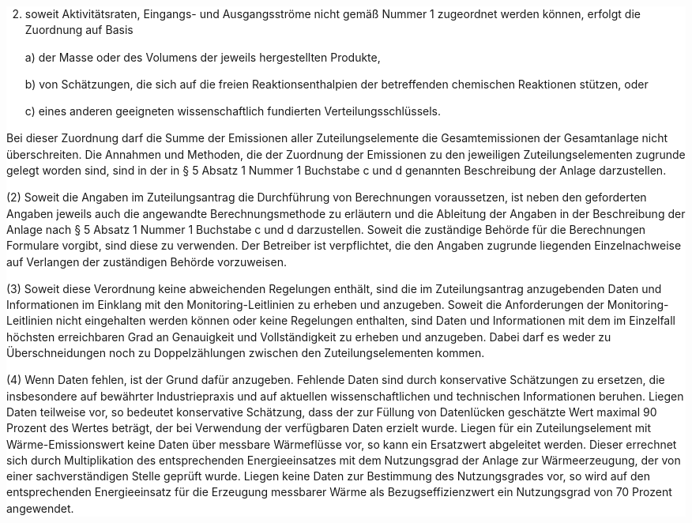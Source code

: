 
2.  soweit Aktivitätsraten, Eingangs- und Ausgangsströme nicht gemäß
    Nummer 1 zugeordnet werden können, erfolgt die Zuordnung auf Basis

    a)  der Masse oder des Volumens der jeweils hergestellten Produkte,


    b)  von Schätzungen, die sich auf die freien Reaktionsenthalpien der
        betreffenden chemischen Reaktionen stützen, oder


    c)  eines anderen geeigneten wissenschaftlich fundierten
        Verteilungsschlüssels.






Bei dieser Zuordnung darf die Summe der Emissionen aller
Zuteilungselemente die Gesamtemissionen der Gesamtanlage nicht
überschreiten. Die Annahmen und Methoden, die der Zuordnung der
Emissionen zu den jeweiligen Zuteilungselementen zugrunde gelegt
worden sind, sind in der in § 5 Absatz 1 Nummer 1 Buchstabe c und d
genannten Beschreibung der Anlage darzustellen.

(2) Soweit die Angaben im Zuteilungsantrag die Durchführung von
Berechnungen voraussetzen, ist neben den geforderten Angaben jeweils
auch die angewandte Berechnungsmethode zu erläutern und die Ableitung
der Angaben in der Beschreibung der Anlage nach § 5 Absatz 1 Nummer 1
Buchstabe c und d darzustellen. Soweit die zuständige Behörde für die
Berechnungen Formulare vorgibt, sind diese zu verwenden. Der Betreiber
ist verpflichtet, die den Angaben zugrunde liegenden Einzelnachweise
auf Verlangen der zuständigen Behörde vorzuweisen.

(3) Soweit diese Verordnung keine abweichenden Regelungen enthält,
sind die im Zuteilungsantrag anzugebenden Daten und Informationen im
Einklang mit den Monitoring-Leitlinien zu erheben und anzugeben.
Soweit die Anforderungen der Monitoring-Leitlinien nicht eingehalten
werden können oder keine Regelungen enthalten, sind Daten und
Informationen mit dem im Einzelfall höchsten erreichbaren Grad an
Genauigkeit und Vollständigkeit zu erheben und anzugeben. Dabei darf
es weder zu Überschneidungen noch zu Doppelzählungen zwischen den
Zuteilungselementen kommen.

(4) Wenn Daten fehlen, ist der Grund dafür anzugeben. Fehlende Daten
sind durch konservative Schätzungen zu ersetzen, die insbesondere auf
bewährter Industriepraxis und auf aktuellen wissenschaftlichen und
technischen Informationen beruhen. Liegen Daten teilweise vor, so
bedeutet konservative Schätzung, dass der zur Füllung von Datenlücken
geschätzte Wert maximal 90 Prozent des Wertes beträgt, der bei
Verwendung der verfügbaren Daten erzielt wurde. Liegen für ein
Zuteilungselement mit Wärme-Emissionswert keine Daten über messbare
Wärmeflüsse vor, so kann ein Ersatzwert abgeleitet werden. Dieser
errechnet sich durch Multiplikation des entsprechenden
Energieeinsatzes mit dem Nutzungsgrad der Anlage zur Wärmeerzeugung,
der von einer sachverständigen Stelle geprüft wurde. Liegen keine
Daten zur Bestimmung des Nutzungsgrades vor, so wird auf den
entsprechenden Energieeinsatz für die Erzeugung messbarer Wärme als
Bezugseffizienzwert ein Nutzungsgrad von 70 Prozent angewendet.
